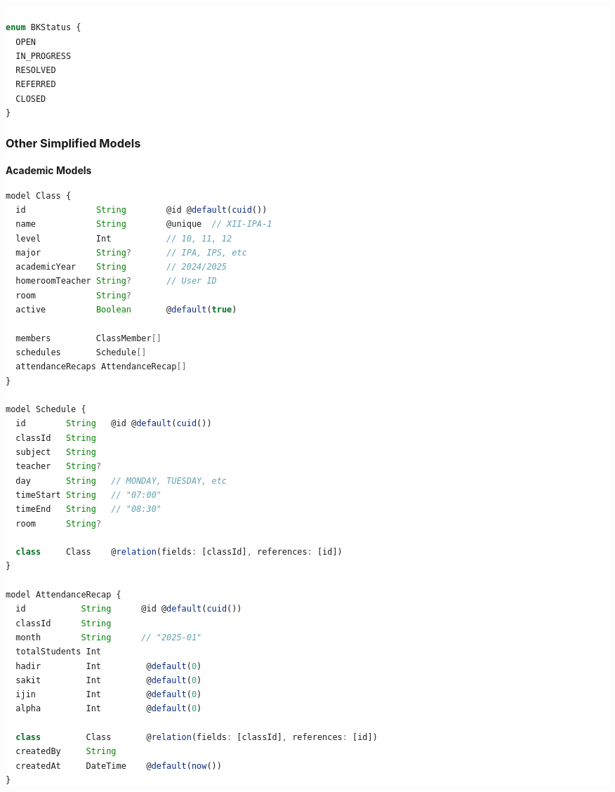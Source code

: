 ```typescript

enum BKStatus {
  OPEN
  IN_PROGRESS
  RESOLVED
  REFERRED
  CLOSED
}
```

### Other Simplified Models

**Academic Models**
```typescript
model Class {
  id              String        @id @default(cuid())
  name            String        @unique  // XII-IPA-1
  level           Int           // 10, 11, 12
  major           String?       // IPA, IPS, etc
  academicYear    String        // 2024/2025
  homeroomTeacher String?       // User ID
  room            String?
  active          Boolean       @default(true)
  
  members         ClassMember[]
  schedules       Schedule[]
  attendanceRecaps AttendanceRecap[]
}

model Schedule {
  id        String   @id @default(cuid())
  classId   String
  subject   String
  teacher   String?
  day       String   // MONDAY, TUESDAY, etc
  timeStart String   // "07:00"
  timeEnd   String   // "08:30"
  room      String?
  
  class     Class    @relation(fields: [classId], references: [id])
}

model AttendanceRecap {
  id           String      @id @default(cuid())
  classId      String
  month        String      // "2025-01"
  totalStudents Int
  hadir         Int         @default(0)
  sakit         Int         @default(0)
  ijin          Int         @default(0)
  alpha         Int         @default(0)
  
  class         Class       @relation(fields: [classId], references: [id])
  createdBy     String
  createdAt     DateTime    @default(now())
}
```
